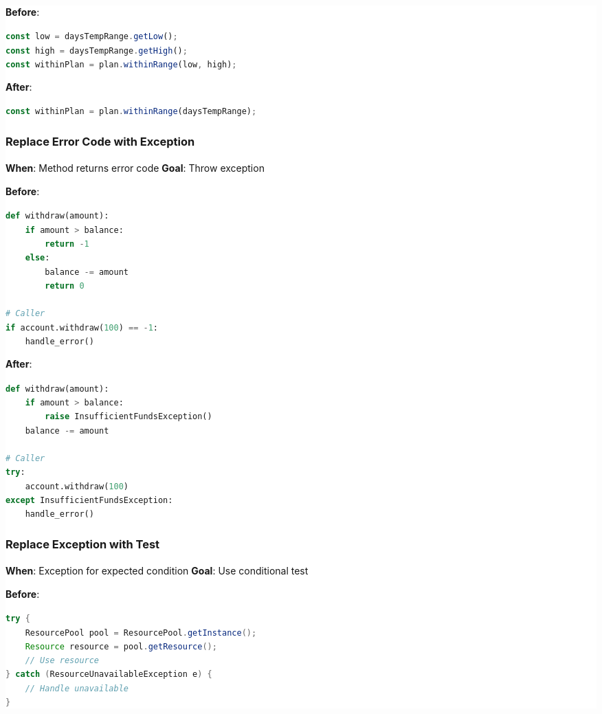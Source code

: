 **Before**:
```javascript
const low = daysTempRange.getLow();
const high = daysTempRange.getHigh();
const withinPlan = plan.withinRange(low, high);
```

**After**:
```javascript
const withinPlan = plan.withinRange(daysTempRange);
```

### Replace Error Code with Exception

**When**: Method returns error code
**Goal**: Throw exception

**Before**:
```python
def withdraw(amount):
    if amount > balance:
        return -1
    else:
        balance -= amount
        return 0

# Caller
if account.withdraw(100) == -1:
    handle_error()
```

**After**:
```python
def withdraw(amount):
    if amount > balance:
        raise InsufficientFundsException()
    balance -= amount

# Caller
try:
    account.withdraw(100)
except InsufficientFundsException:
    handle_error()
```

### Replace Exception with Test

**When**: Exception for expected condition
**Goal**: Use conditional test

**Before**:
```java
try {
    ResourcePool pool = ResourcePool.getInstance();
    Resource resource = pool.getResource();
    // Use resource
} catch (ResourceUnavailableException e) {
    // Handle unavailable
}
```
